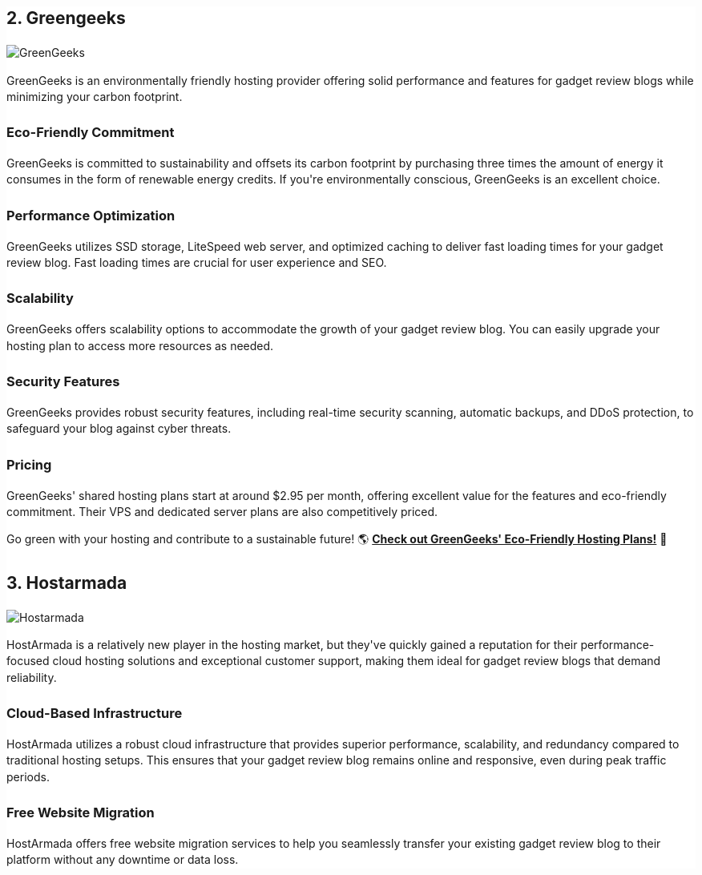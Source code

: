 ## 2. Greengeeks

![GreenGeeks](https://i.imgur.com/eEwuntu.jpg "GreenGeeks Hosting")

GreenGeeks is an environmentally friendly hosting provider offering solid performance and features for gadget review blogs while minimizing your carbon footprint.

### Eco-Friendly Commitment
GreenGeeks is committed to sustainability and offsets its carbon footprint by purchasing three times the amount of energy it consumes in the form of renewable energy credits. If you're environmentally conscious, GreenGeeks is an excellent choice.

### Performance Optimization
GreenGeeks utilizes SSD storage, LiteSpeed web server, and optimized caching to deliver fast loading times for your gadget review blog. Fast loading times are crucial for user experience and SEO.

### Scalability
GreenGeeks offers scalability options to accommodate the growth of your gadget review blog. You can easily upgrade your hosting plan to access more resources as needed.

### Security Features
GreenGeeks provides robust security features, including real-time security scanning, automatic backups, and DDoS protection, to safeguard your blog against cyber threats.

### Pricing
GreenGeeks' shared hosting plans start at around $2.95 per month, offering excellent value for the features and eco-friendly commitment. Their VPS and dedicated server plans are also competitively priced.

Go green with your hosting and contribute to a sustainable future! 🌎 [**Check out GreenGeeks' Eco-Friendly Hosting Plans!**](https://snipitx.com/greengeeks-jy) 🌱

## 3. Hostarmada

![Hostarmada](https://i.imgur.com/KFbdf3o.jpeg "Hostarmada Hosting")

HostArmada is a relatively new player in the hosting market, but they've quickly gained a reputation for their performance-focused cloud hosting solutions and exceptional customer support, making them ideal for gadget review blogs that demand reliability.

### Cloud-Based Infrastructure
HostArmada utilizes a robust cloud infrastructure that provides superior performance, scalability, and redundancy compared to traditional hosting setups. This ensures that your gadget review blog remains online and responsive, even during peak traffic periods.

### Free Website Migration
HostArmada offers free website migration services to help you seamlessly transfer your existing gadget review blog to their platform without any downtime or data loss.
